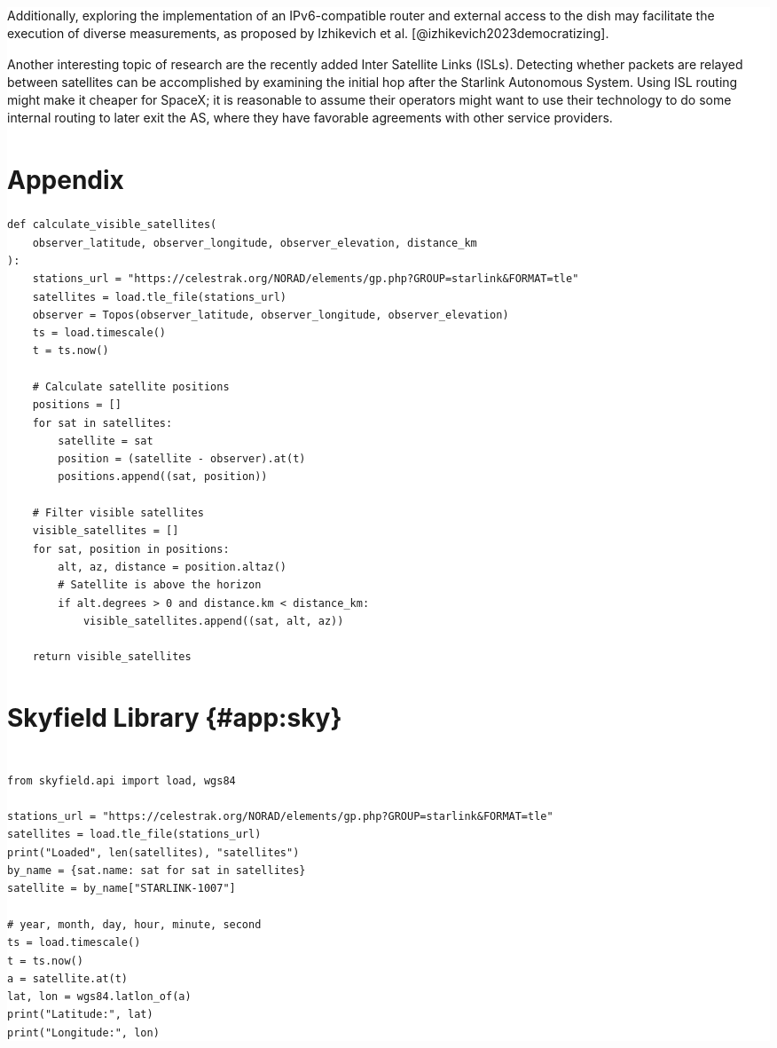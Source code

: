 Additionally, exploring the implementation of an IPv6-compatible router
and external access to the dish may facilitate the execution of diverse
measurements, as proposed by Izhikevich et al.
[@izhikevich2023democratizing].

Another interesting topic of research are the recently added Inter
Satellite Links (ISLs). Detecting whether packets are relayed between
satellites can be accomplished by examining the initial hop after the
Starlink Autonomous System. Using ISL routing might make it cheaper for
SpaceX; it is reasonable to assume their operators might want to use
their technology to do some internal routing to later exit the AS, where
they have favorable agreements with other service providers.

# Appendix

``` {#lst:cvs .python language="python" label="lst:cvs" caption="the \\texttt{calculate\\_visible\\_satellites} function" captionpos="b"}
def calculate_visible_satellites(
    observer_latitude, observer_longitude, observer_elevation, distance_km
):
    stations_url = "https://celestrak.org/NORAD/elements/gp.php?GROUP=starlink&FORMAT=tle"
    satellites = load.tle_file(stations_url)
    observer = Topos(observer_latitude, observer_longitude, observer_elevation)
    ts = load.timescale()
    t = ts.now()

    # Calculate satellite positions
    positions = []
    for sat in satellites:
        satellite = sat
        position = (satellite - observer).at(t)
        positions.append((sat, position))

    # Filter visible satellites
    visible_satellites = []
    for sat, position in positions:
        alt, az, distance = position.altaz()
        # Satellite is above the horizon
        if alt.degrees > 0 and distance.km < distance_km:
            visible_satellites.append((sat, alt, az))

    return visible_satellites
```

# Skyfield Library {#app:sky}

``` {.python language="python" caption="retrieving a Satellite's position using the Satname" captionpos="b"}

from skyfield.api import load, wgs84

stations_url = "https://celestrak.org/NORAD/elements/gp.php?GROUP=starlink&FORMAT=tle"
satellites = load.tle_file(stations_url)
print("Loaded", len(satellites), "satellites")
by_name = {sat.name: sat for sat in satellites}
satellite = by_name["STARLINK-1007"]

# year, month, day, hour, minute, second
ts = load.timescale()
t = ts.now()
a = satellite.at(t)
lat, lon = wgs84.latlon_of(a)
print("Latitude:", lat)
print("Longitude:", lon)
```


[^1]: <https://starlink.com>
[^2]: <https://spacex.com>
[^3]: <https://starlink.com/business/maritime>
[^4]: <https://oneweb.net>
[^5]: <https://aboutamazon.com/what-we-do/devices-services/project-kuiper>
[^6]: [https://celestrak.org/NORAD/elements/gp.php?GROUP=starlink &FORMAT=tle](https://celestrak.org/NORAD/elements/gp.php?GROUP=starlink &FORMAT=tle){.uri}
[^7]: <https://www.aboutamazon.com/what-we-do/devices-services/project-kuiper>
[^8]: <https://grpc.io>
[^9]: <https://github.com/grpc/grpc/blob/master/doc/server-reflection.md>
[^10]: <https://github.com/fullstorydev/grpcurl>
[^11]: <https://pypi.org/project/grpc/>
[^12]: <https://en.wikipedia.org/wiki/Two-line_element_set>
[^13]: <https://rhodesmill.org/skyfield/>
[^14]: <https://reddit.com/r/Starlink/comments/p84o5i/comment/h9o1elp/>
[^15]: <https://github.com/danopstech/starlink_exporter>,<https://github.com/sparky8512/starlink-grpc-tools>
[^16]: <https://gitlab.lrz.de/netintum/teaching/tumi8-theses/idp-castellotti>
[^17]: <https://github.com/fullstorydev/grpcurl>
[^18]: <https://gist.github.com/rcastellotti/e20630366dfeaeada6cc2680f562f6ac>
[^19]: <https://gitlab.lrz.de/netintum/teaching/tumi8-theses/idp-castellotti/-/blob/main/api.py>
[^20]: <https://gitlab.lrz.de/netintum/teaching/tumi8-theses/idp-castellotti/-/blob/main/s.py>
[^21]: <https://www.cloudflare.com/learning/network-layer/what-is-routing/>
[^22]: [ https://gstatic.com/ipranges/cloud.json]( https://gstatic.com/ipranges/cloud.json){.uri},
[^23]: [https://docs.oracle.com/en-us/iaas/tools/public_ip_ranges.json ](https://docs.oracle.com/en-us/iaas/tools/public_ip_ranges.json ){.uri}
[^24]: <https://gitlab.lrz.de/netintum/teaching/tumi8-theses/idp-castellotti/-/blob/main/cloud-traceroutes.py>
[^25]: <https://networkx.org/>
[^26]: <https://gitlab.lrz.de/netintum/teaching/tumi8-theses/idp-castellotti-data>
[^27]: <https://bgp.he.net/AS14593>
[^28]: <https://bgp.he.net/AS14593#_prefixes>
[^29]: <https://en.wikipedia.org/wiki/Point_of_presence>,
[^30]: <https://gitlab.lrz.de/netintum/teaching/tumi8-theses/idp-castellotti-data/-/blob/main/pops.json>
[^31]: <https://search.censys.io/>
[^32]: <https://www.cloudflare.com/learning/performance/glossary/what-is-latency/>
[^33]: <https://iperf.fr/>
[^34]: <https://gitlab.lrz.de/netintum/teaching/tumi8-theses/idp-castellotti/-/blob/main/api.py?ref_type=heads#L54>
[^35]: <https://gitlab.lrz.de/netintum/teaching/tumi8-theses/idp-castellotti/-/blob/main/common.py>